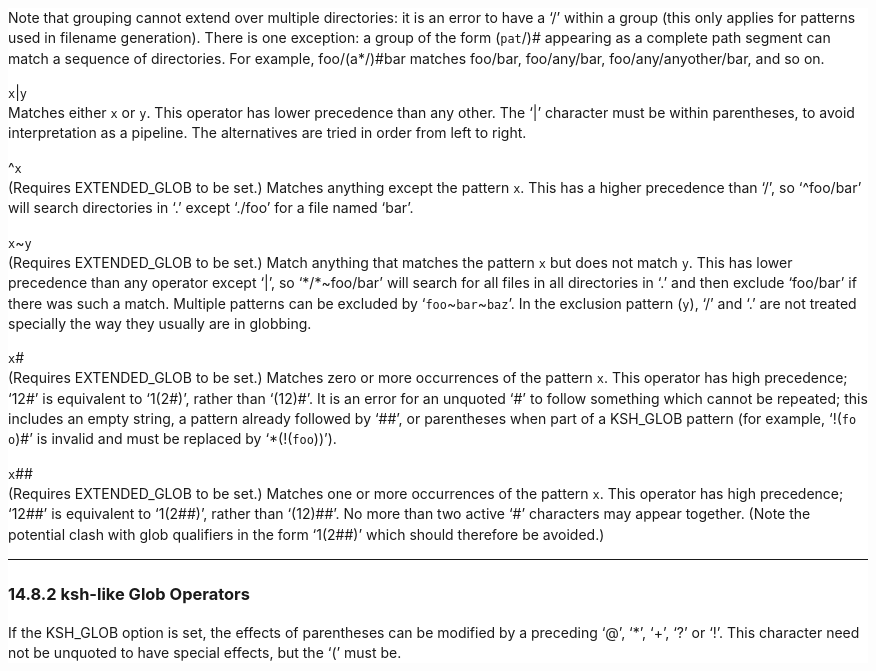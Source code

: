 Note that grouping cannot extend over multiple directories: it is an
error to have a ‘/’ within a group (this only applies for patterns used
in filename generation). There is one exception: a group of the form
(`pat`/)# appearing as a complete path segment can match a sequence of
directories. For example, foo/(a\*/)#bar matches foo/bar, foo/any/bar,
foo/any/anyother/bar, and so on.

`x`\|`y`  
Matches either `x` or `y`. This operator has lower precedence than any
other. The ‘\|’ character must be within parentheses, to avoid
interpretation as a pipeline. The alternatives are tried in order from
left to right.

^`x`  
(Requires EXTENDED_GLOB to be set.) Matches anything except the pattern
`x`. This has a higher precedence than ‘/’, so ‘^foo/bar’ will search
directories in ‘.’ except ‘./foo’ for a file named ‘bar’.

`x`\~`y`  
(Requires EXTENDED_GLOB to be set.) Match anything that matches the
pattern `x` but does not match `y`. This has lower precedence than any
operator except ‘\|’, so ‘\*/\*\~foo/bar’ will search for all files in
all directories in ‘.’ and then exclude ‘foo/bar’ if there was such a
match. Multiple patterns can be excluded by ‘`foo`\~`bar`\~`baz`’. In
the exclusion pattern (`y`), ‘/’ and ‘.’ are not treated specially the
way they usually are in globbing.

`x`#  
(Requires EXTENDED_GLOB to be set.) Matches zero or more occurrences of
the pattern `x`. This operator has high precedence; ‘12#’ is equivalent
to ‘1(2#)’, rather than ‘(12)#’. It is an error for an unquoted ‘#’ to
follow something which cannot be repeated; this includes an empty
string, a pattern already followed by ‘##’, or parentheses when part of
a KSH_GLOB pattern (for example, ‘!(`foo`)#’ is invalid and must be
replaced by ‘\*(!(`foo`))’).

`x`##  
(Requires EXTENDED_GLOB to be set.) Matches one or more occurrences of
the pattern `x`. This operator has high precedence; ‘12##’ is equivalent
to ‘1(2##)’, rather than ‘(12)##’. No more than two active ‘#’
characters may appear together. (Note the potential clash with glob
qualifiers in the form ‘1(2##)’ which should therefore be avoided.)

------------------------------------------------------------------------

<span id="ksh_002dlike-Glob-Operators"></span>

### 14.8.2 ksh-like Glob Operators

<span id="index-KSH_005fGLOB_002c-use-of"></span>

If the KSH_GLOB option is set, the effects of parentheses can be
modified by a preceding ‘@’, ‘\*’, ‘+’, ‘?’ or ‘!’. This character need
not be unquoted to have special effects, but the ‘(’ must be.
